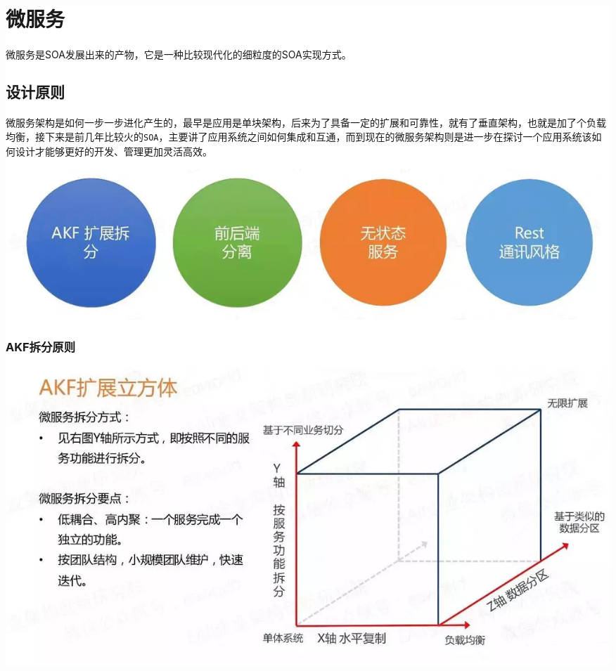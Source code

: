 

# 微服务

微服务是SOA发展出来的产物，它是一种比较现代化的细粒度的SOA实现方式。



## 设计原则

微服务架构是如何一步一步进化产生的，最早是应用是单块架构，后来为了具备一定的扩展和可靠性，就有了垂直架构，也就是加了个负载均衡，接下来是前几年比较火的`SOA`，主要讲了应用系统之间如何集成和互通，而到现在的微服务架构则是进一步在探讨一个应用系统该如何设计才能够更好的开发、管理更加灵活高效。



![](img/micro-service2.png)

### AKF拆分原则

![](img/micro-service3.png)
